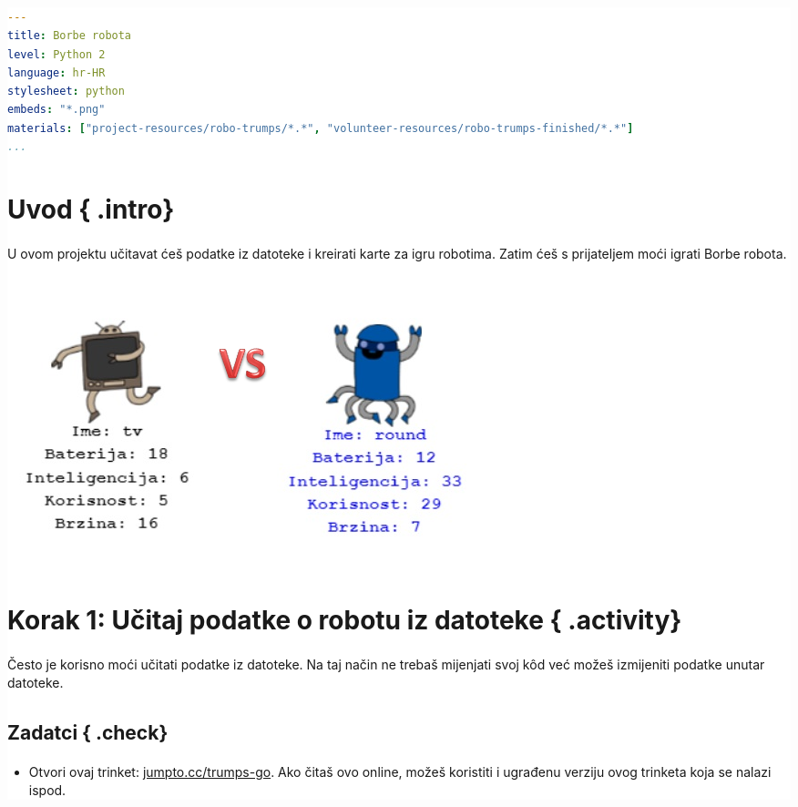 ```yaml
---
title: Borbe robota
level: Python 2
language: hr-HR
stylesheet: python
embeds: "*.png"
materials: ["project-resources/robo-trumps/*.*", "volunteer-resources/robo-trumps-finished/*.*"]
...
```


# Uvod { .intro}

U ovom projektu učitavat ćeš podatke iz datoteke i kreirati karte za igru robotima. Zatim ćeš s prijateljem moći igrati Borbe robota.

<div class="trinket">
  <iframe src="https://trinket.io/embed/python/9ccc368bd5?outputOnly=true&start=result" width="600" height="500" frameborder="0" marginwidth="0" marginheight="0" allowfullscreen>
  </iframe>
  <img src="robotrumps-finished.png">
</div>


# Korak 1: Učitaj podatke o robotu iz datoteke { .activity}

Često je korisno moći učitati podatke iz datoteke. Na taj način ne trebaš mijenjati svoj kôd već možeš izmijeniti podatke unutar datoteke.

## Zadatci { .check}

+ Otvori ovaj trinket: <a href="http://jumpto.cc/trumps-go" target="_blank">jumpto.cc/trumps-go</a>. Ako čitaš ovo online, možeš koristiti i ugrađenu verziju ovog trinketa koja se nalazi ispod.
